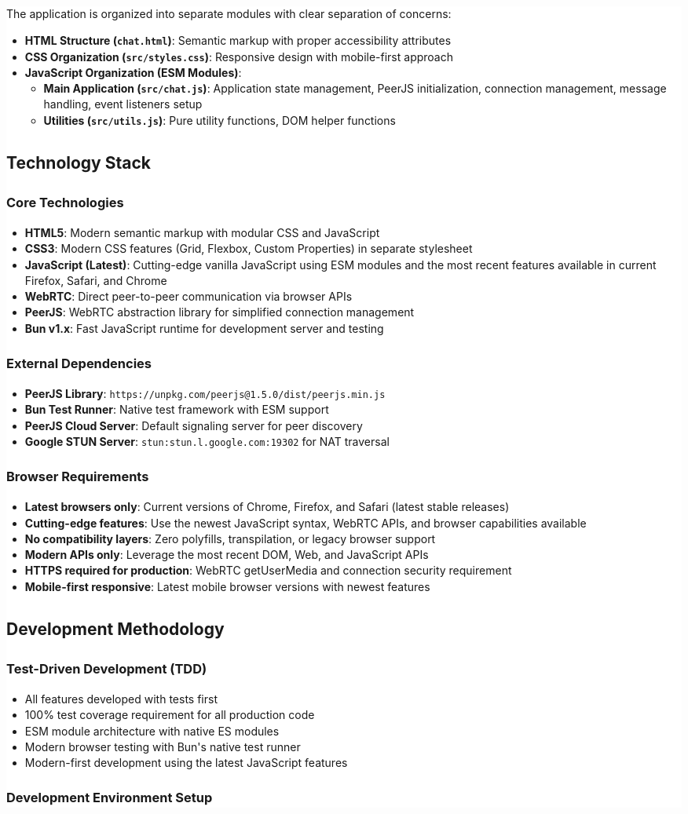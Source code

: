 The application is organized into separate modules with clear separation of concerns:

- **HTML Structure (`chat.html`)**: Semantic markup with proper accessibility attributes
- **CSS Organization (`src/styles.css`)**: Responsive design with mobile-first approach
- **JavaScript Organization (ESM Modules)**:
  - **Main Application (`src/chat.js`)**: Application state management, PeerJS initialization, connection management, message handling, event listeners setup
  - **Utilities (`src/utils.js`)**: Pure utility functions, DOM helper functions

## Technology Stack

### Core Technologies

- **HTML5**: Modern semantic markup with modular CSS and JavaScript
- **CSS3**: Modern CSS features (Grid, Flexbox, Custom Properties) in separate stylesheet
- **JavaScript (Latest)**: Cutting-edge vanilla JavaScript using ESM modules and the most recent features available in current Firefox, Safari, and Chrome
- **WebRTC**: Direct peer-to-peer communication via browser APIs
- **PeerJS**: WebRTC abstraction library for simplified connection management
- **Bun v1.x**: Fast JavaScript runtime for development server and testing

### External Dependencies

- **PeerJS Library**: `https://unpkg.com/peerjs@1.5.0/dist/peerjs.min.js`
- **Bun Test Runner**: Native test framework with ESM support
- **PeerJS Cloud Server**: Default signaling server for peer discovery
- **Google STUN Server**: `stun:stun.l.google.com:19302` for NAT traversal

### Browser Requirements

- **Latest browsers only**: Current versions of Chrome, Firefox, and Safari (latest stable releases)
- **Cutting-edge features**: Use the newest JavaScript syntax, WebRTC APIs, and browser capabilities available
- **No compatibility layers**: Zero polyfills, transpilation, or legacy browser support
- **Modern APIs only**: Leverage the most recent DOM, Web, and JavaScript APIs
- **HTTPS required for production**: WebRTC getUserMedia and connection security requirement
- **Mobile-first responsive**: Latest mobile browser versions with newest features

## Development Methodology

### Test-Driven Development (TDD)

- All features developed with tests first
- 100% test coverage requirement for all production code
- ESM module architecture with native ES modules
- Modern browser testing with Bun's native test runner
- Modern-first development using the latest JavaScript features

### Development Environment Setup
